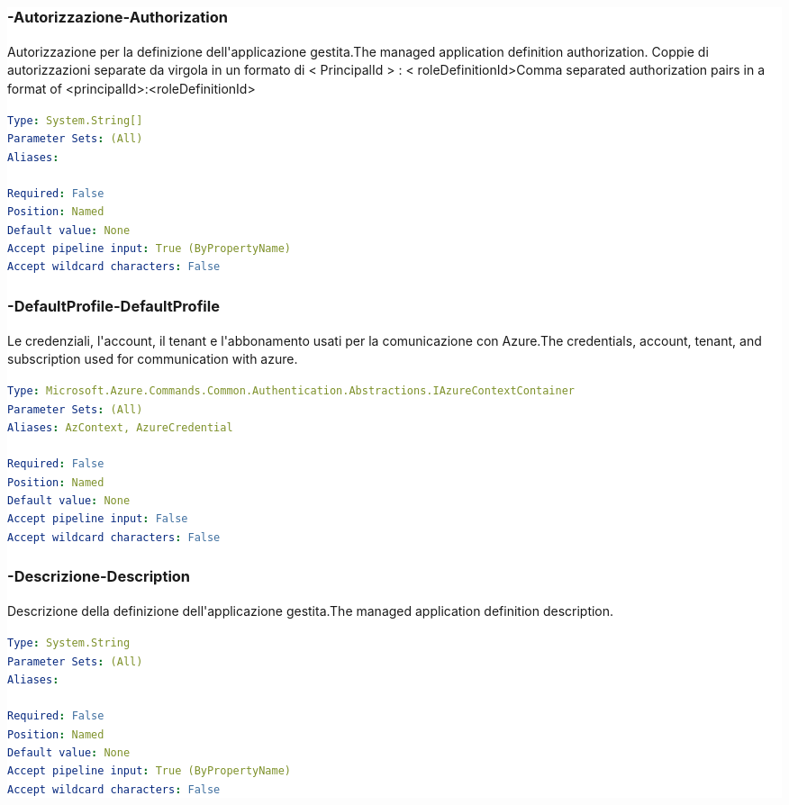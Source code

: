 ### <span data-ttu-id="2d5b7-116">-Autorizzazione</span><span class="sxs-lookup"><span data-stu-id="2d5b7-116">-Authorization</span></span>
<span data-ttu-id="2d5b7-117">Autorizzazione per la definizione dell'applicazione gestita.</span><span class="sxs-lookup"><span data-stu-id="2d5b7-117">The managed application definition authorization.</span></span>
<span data-ttu-id="2d5b7-118">Coppie di autorizzazioni separate da virgola in un formato di \< PrincipalId \> : \< roleDefinitionId\></span><span class="sxs-lookup"><span data-stu-id="2d5b7-118">Comma separated authorization pairs in a format of \<principalId\>:\<roleDefinitionId\></span></span>

```yaml
Type: System.String[]
Parameter Sets: (All)
Aliases:

Required: False
Position: Named
Default value: None
Accept pipeline input: True (ByPropertyName)
Accept wildcard characters: False
```

### <span data-ttu-id="2d5b7-119">-DefaultProfile</span><span class="sxs-lookup"><span data-stu-id="2d5b7-119">-DefaultProfile</span></span>
<span data-ttu-id="2d5b7-120">Le credenziali, l'account, il tenant e l'abbonamento usati per la comunicazione con Azure.</span><span class="sxs-lookup"><span data-stu-id="2d5b7-120">The credentials, account, tenant, and subscription used for communication with azure.</span></span>

```yaml
Type: Microsoft.Azure.Commands.Common.Authentication.Abstractions.IAzureContextContainer
Parameter Sets: (All)
Aliases: AzContext, AzureCredential

Required: False
Position: Named
Default value: None
Accept pipeline input: False
Accept wildcard characters: False
```

### <span data-ttu-id="2d5b7-121">-Descrizione</span><span class="sxs-lookup"><span data-stu-id="2d5b7-121">-Description</span></span>
<span data-ttu-id="2d5b7-122">Descrizione della definizione dell'applicazione gestita.</span><span class="sxs-lookup"><span data-stu-id="2d5b7-122">The managed application definition description.</span></span>

```yaml
Type: System.String
Parameter Sets: (All)
Aliases:

Required: False
Position: Named
Default value: None
Accept pipeline input: True (ByPropertyName)
Accept wildcard characters: False
```
